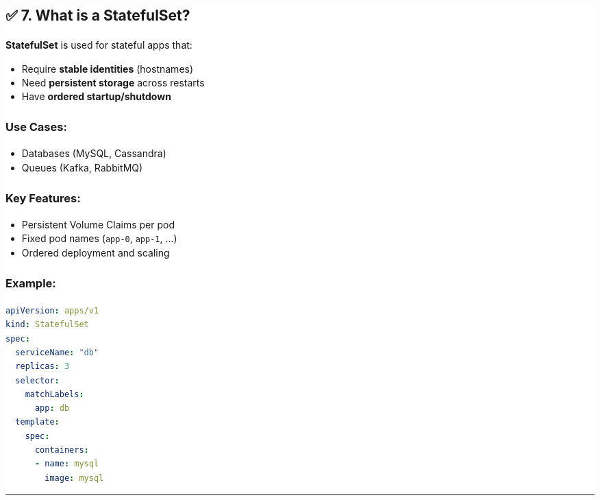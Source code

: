 
## ✅ 7. **What is a StatefulSet?**

**StatefulSet** is used for stateful apps that:

* Require **stable identities** (hostnames)
* Need **persistent storage** across restarts
* Have **ordered startup/shutdown**

### Use Cases:

* Databases (MySQL, Cassandra)
* Queues (Kafka, RabbitMQ)

### Key Features:

* Persistent Volume Claims per pod
* Fixed pod names (`app-0`, `app-1`, ...)
* Ordered deployment and scaling

### Example:

```yaml
apiVersion: apps/v1
kind: StatefulSet
spec:
  serviceName: "db"
  replicas: 3
  selector:
    matchLabels:
      app: db
  template:
    spec:
      containers:
      - name: mysql
        image: mysql
```

---
